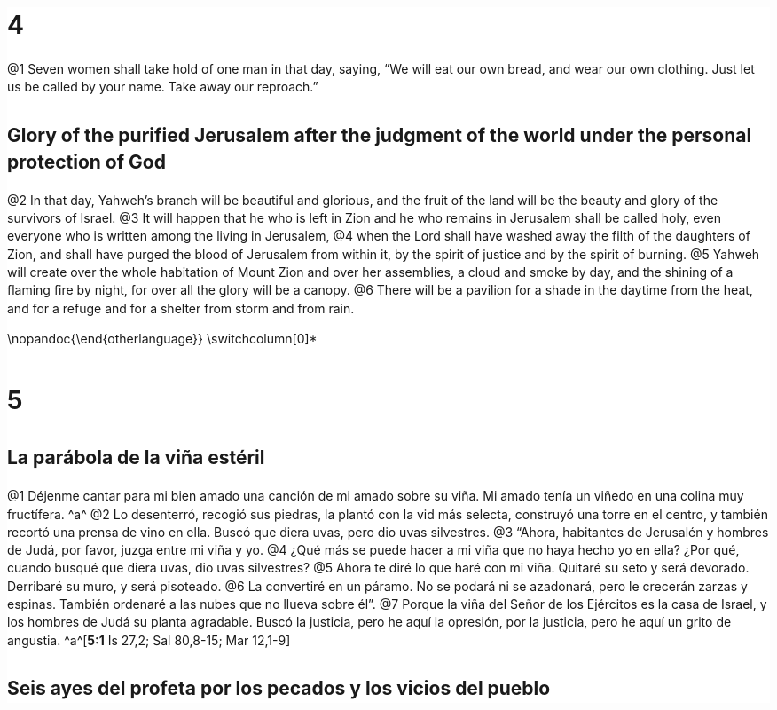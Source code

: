 # 4
@1 Seven women shall take hold of one man in that day, saying, “We will eat our own bread, and wear our own clothing. Just let us be called by your name. Take away our reproach.”

## Glory of the purified Jerusalem after the judgment of the world under the personal protection of God
@2 In that day, Yahweh’s branch will be beautiful and glorious, and the fruit of the land will be the beauty and glory of the survivors of Israel. @3 It will happen that he who is left in Zion and he who remains in Jerusalem shall be called holy, even everyone who is written among the living in Jerusalem, @4 when the Lord shall have washed away the filth of the daughters of Zion, and shall have purged the blood of Jerusalem from within it, by the spirit of justice and by the spirit of burning. @5 Yahweh will create over the whole habitation of Mount Zion and over her assemblies, a cloud and smoke by day, and the shining of a flaming fire by night, for over all the glory will be a canopy. @6 There will be a pavilion for a shade in the daytime from the heat, and for a refuge and for a shelter from storm and from rain. 

\nopandoc{\end{otherlanguage}}
\switchcolumn[0]*

# 5
## La parábola de la viña estéril
@1 Déjenme cantar para mi bien amado una canción de mi amado sobre su viña. Mi amado tenía un viñedo en una colina muy fructífera. ^a^ @2 Lo desenterró, recogió sus piedras, la plantó con la vid más selecta, construyó una torre en el centro, y también recortó una prensa de vino en ella. Buscó que diera uvas, pero dio uvas silvestres. @3 “Ahora, habitantes de Jerusalén y hombres de Judá, por favor, juzga entre mi viña y yo. @4 ¿Qué más se puede hacer a mi viña que no haya hecho yo en ella? ¿Por qué, cuando busqué que diera uvas, dio uvas silvestres? @5 Ahora te diré lo que haré con mi viña. Quitaré su seto y será devorado. Derribaré su muro, y será pisoteado. @6 La convertiré en un páramo. No se podará ni se azadonará, pero le crecerán zarzas y espinas. También ordenaré a las nubes que no llueva sobre él”. @7 Porque la viña del Señor de los Ejércitos es la casa de Israel, y los hombres de Judá su planta agradable. Buscó la justicia, pero he aquí la opresión, por la justicia, pero he aquí un grito de angustia.
^a^[**5:1** Is 27,2; Sal 80,8-15; Mar 12,1-9]

## Seis ayes del profeta por los pecados y los vicios del pueblo